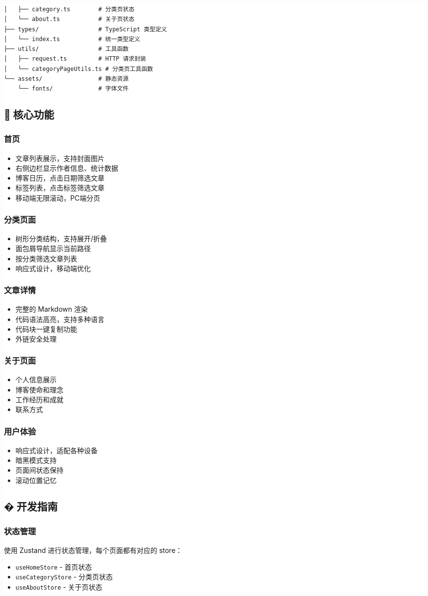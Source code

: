```
│   ├── category.ts        # 分类页状态
│   └── about.ts           # 关于页状态
├── types/                 # TypeScript 类型定义
│   └── index.ts           # 统一类型定义
├── utils/                 # 工具函数
│   ├── request.ts         # HTTP 请求封装
│   └── categoryPageUtils.ts # 分类页工具函数
└── assets/                # 静态资源
    └── fonts/             # 字体文件
```

## 🎯 核心功能

### 首页
- 文章列表展示，支持封面图片
- 右侧边栏显示作者信息、统计数据
- 博客日历，点击日期筛选文章
- 标签列表，点击标签筛选文章
- 移动端无限滚动，PC端分页

### 分类页面
- 树形分类结构，支持展开/折叠
- 面包屑导航显示当前路径
- 按分类筛选文章列表
- 响应式设计，移动端优化

### 文章详情
- 完整的 Markdown 渲染
- 代码语法高亮，支持多种语言
- 代码块一键复制功能
- 外链安全处理

### 关于页面
- 个人信息展示
- 博客使命和理念
- 工作经历和成就
- 联系方式

### 用户体验
- 响应式设计，适配各种设备
- 暗黑模式支持
- 页面间状态保持
- 滚动位置记忆

## �  开发指南

### 状态管理
使用 Zustand 进行状态管理，每个页面都有对应的 store：
- `useHomeStore` - 首页状态
- `useCategoryStore` - 分类页状态  
- `useAboutStore` - 关于页状态
